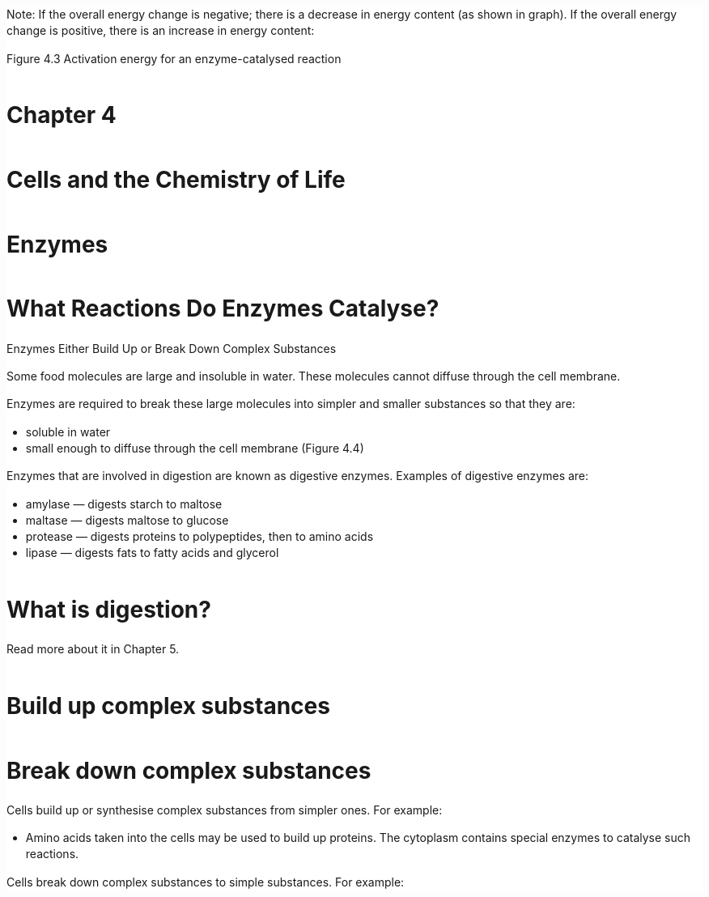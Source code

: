 Note: If the overall energy change is negative; there is a decrease in energy content (as shown in graph). If the overall energy change is positive, there is an increase in energy content:

Figure 4.3 Activation energy for an enzyme-catalysed reaction



# Chapter 4

# Cells and the Chemistry of Life

# Enzymes

# What Reactions Do Enzymes Catalyse?

Enzymes Either Build Up or Break Down Complex Substances

Some food molecules are large and insoluble in water. These molecules cannot diffuse through the cell membrane.

Enzymes are required to break these large molecules into simpler and smaller substances so that they are:

- soluble in water
- small enough to diffuse through the cell membrane (Figure 4.4)

Enzymes that are involved in digestion are known as digestive enzymes. Examples of digestive enzymes are:

- amylase — digests starch to maltose
- maltase — digests maltose to glucose
- protease — digests proteins to polypeptides, then to amino acids
- lipase — digests fats to fatty acids and glycerol

# What is digestion?

Read more about it in Chapter 5.

# Build up complex substances

# Break down complex substances

Cells build up or synthesise complex substances from simpler ones. For example:

- Amino acids taken into the cells may be used to build up proteins. The cytoplasm contains special enzymes to catalyse such reactions.

Cells break down complex substances to simple substances. For example:
